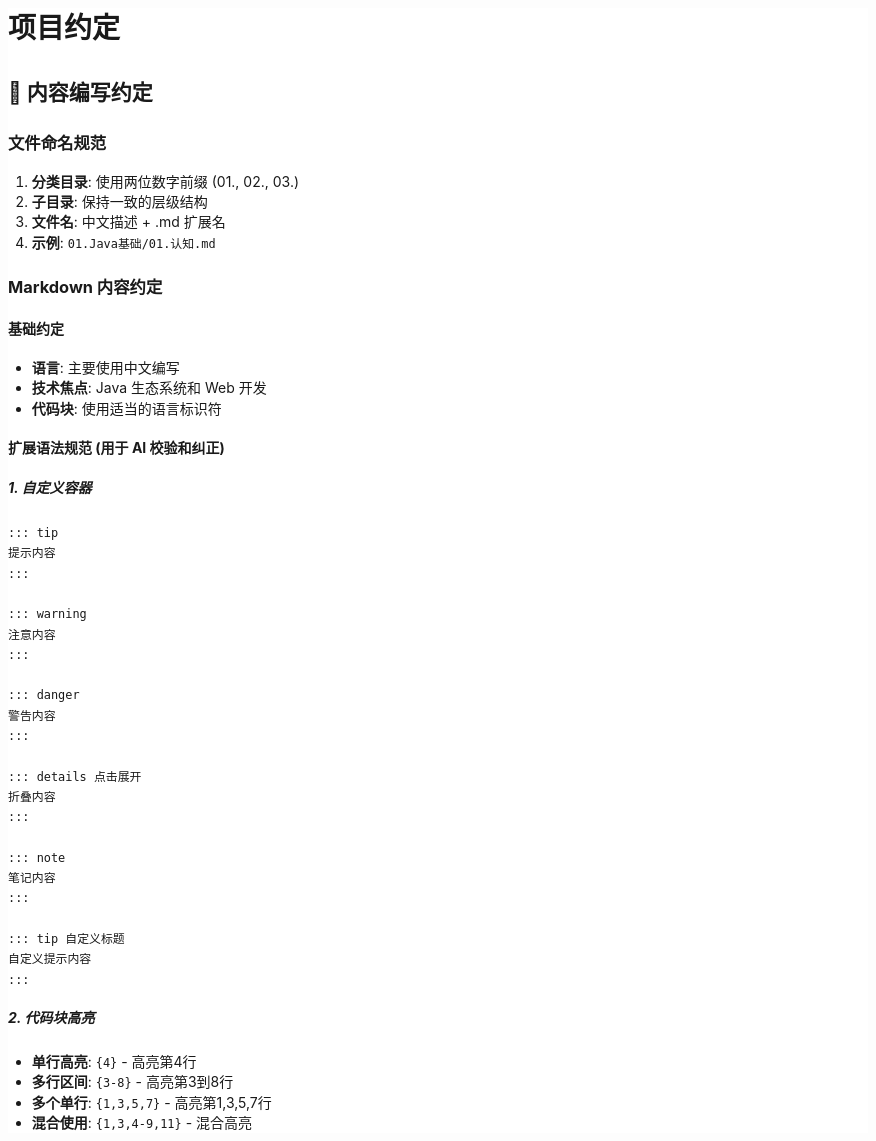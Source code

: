# 项目约定

## 📝 内容编写约定

### 文件命名规范
1. **分类目录**: 使用两位数字前缀 (01., 02., 03.)
2. **子目录**: 保持一致的层级结构
3. **文件名**: 中文描述 + .md 扩展名
4. **示例**: `01.Java基础/01.认知.md`

### Markdown 内容约定

#### 基础约定
- **语言**: 主要使用中文编写
- **技术焦点**: Java 生态系统和 Web 开发
- **代码块**: 使用适当的语言标识符

#### 扩展语法规范 (用于 AI 校验和纠正)

##### 1. 自定义容器
```markdown
::: tip
提示内容
:::

::: warning
注意内容
:::

::: danger
警告内容
:::

::: details 点击展开
折叠内容
:::

::: note
笔记内容
:::

::: tip 自定义标题
自定义提示内容
:::
```

##### 2. 代码块高亮
- **单行高亮**: `{4}` - 高亮第4行
- **多行区间**: `{3-8}` - 高亮第3到8行  
- **多个单行**: `{1,3,5,7}` - 高亮第1,3,5,7行
- **混合使用**: `{1,3,4-9,11}` - 混合高亮
